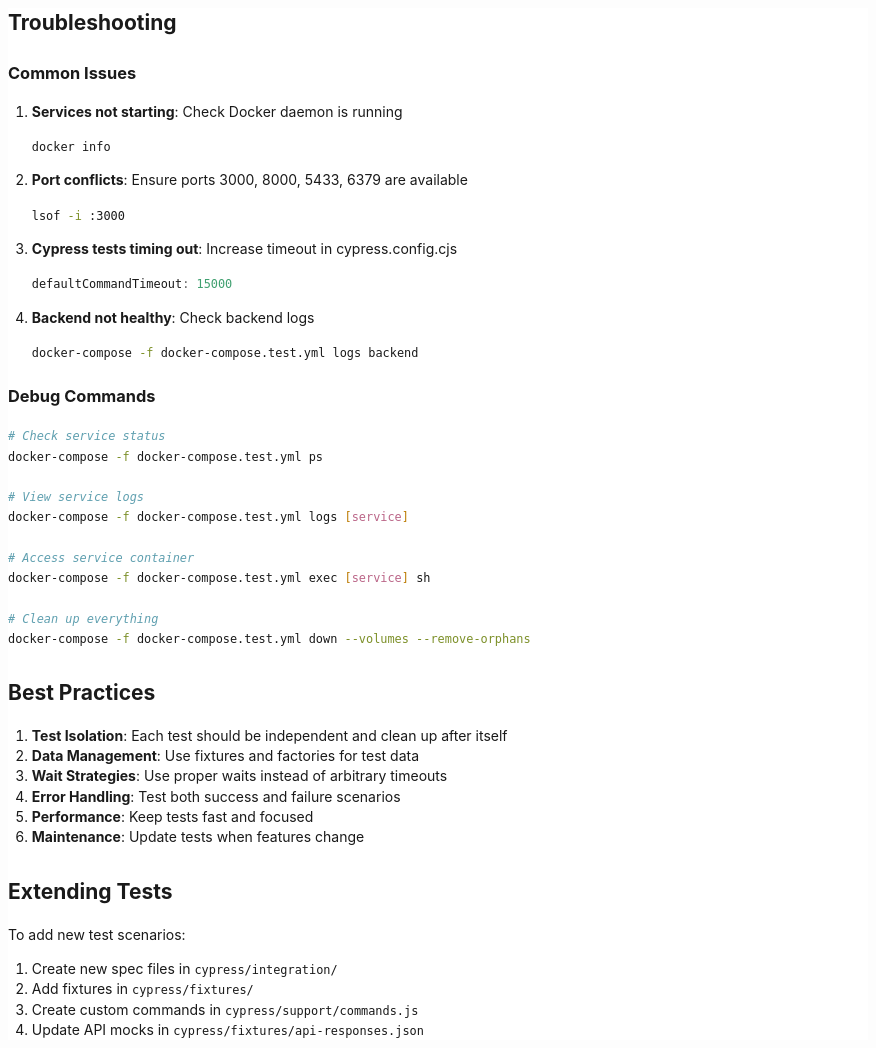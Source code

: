 ## Troubleshooting

### Common Issues

1. **Services not starting**: Check Docker daemon is running
   ```bash
   docker info
   ```

2. **Port conflicts**: Ensure ports 3000, 8000, 5433, 6379 are available
   ```bash
   lsof -i :3000
   ```

3. **Cypress tests timing out**: Increase timeout in cypress.config.cjs
   ```javascript
   defaultCommandTimeout: 15000
   ```

4. **Backend not healthy**: Check backend logs
   ```bash
   docker-compose -f docker-compose.test.yml logs backend
   ```

### Debug Commands

```bash
# Check service status
docker-compose -f docker-compose.test.yml ps

# View service logs
docker-compose -f docker-compose.test.yml logs [service]

# Access service container
docker-compose -f docker-compose.test.yml exec [service] sh

# Clean up everything
docker-compose -f docker-compose.test.yml down --volumes --remove-orphans
```

## Best Practices

1. **Test Isolation**: Each test should be independent and clean up after itself
2. **Data Management**: Use fixtures and factories for test data
3. **Wait Strategies**: Use proper waits instead of arbitrary timeouts
4. **Error Handling**: Test both success and failure scenarios  
5. **Performance**: Keep tests fast and focused
6. **Maintenance**: Update tests when features change

## Extending Tests

To add new test scenarios:

1. Create new spec files in `cypress/integration/`
2. Add fixtures in `cypress/fixtures/`
3. Create custom commands in `cypress/support/commands.js`
4. Update API mocks in `cypress/fixtures/api-responses.json`
